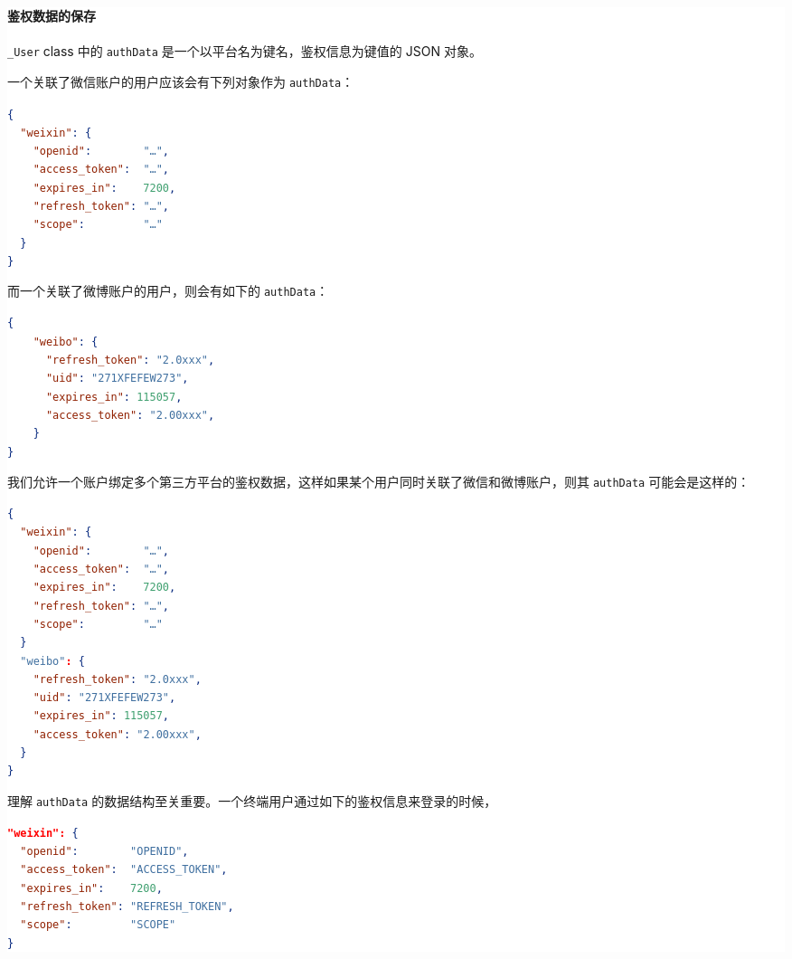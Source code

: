 #### 鉴权数据的保存

`_User` class 中的 `authData` 是一个以平台名为键名，鉴权信息为键值的 JSON 对象。

一个关联了微信账户的用户应该会有下列对象作为 `authData`：

```json
{
  "weixin": {
    "openid":        "…",
    "access_token":  "…",
    "expires_in":    7200,
    "refresh_token": "…",
    "scope":         "…"
  }
}
```

而一个关联了微博账户的用户，则会有如下的 `authData`：

```json
{
    "weibo": {
      "refresh_token": "2.0xxx",
      "uid": "271XFEFEW273",
      "expires_in": 115057,
      "access_token": "2.00xxx",
    }
}
```

我们允许一个账户绑定多个第三方平台的鉴权数据，这样如果某个用户同时关联了微信和微博账户，则其 `authData` 可能会是这样的：

```json
{
  "weixin": {
    "openid":        "…",
    "access_token":  "…",
    "expires_in":    7200,
    "refresh_token": "…",
    "scope":         "…"
  }
  "weibo": {
    "refresh_token": "2.0xxx",
    "uid": "271XFEFEW273",
    "expires_in": 115057,
    "access_token": "2.00xxx",
  }
}
```

理解 `authData` 的数据结构至关重要。一个终端用户通过如下的鉴权信息来登录的时候，

```json
"weixin": {
  "openid":        "OPENID",
  "access_token":  "ACCESS_TOKEN",
  "expires_in":    7200,
  "refresh_token": "REFRESH_TOKEN",
  "scope":         "SCOPE"
}
```

